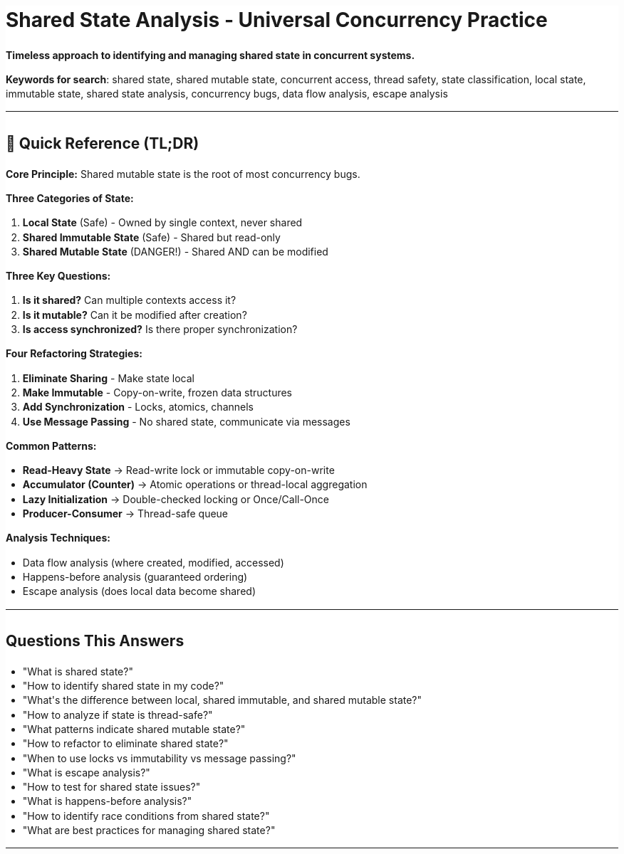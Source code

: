 # Shared State Analysis - Universal Concurrency Practice

**Timeless approach to identifying and managing shared state in concurrent systems.**

**Keywords for search**: shared state, shared mutable state, concurrent access, thread safety, state classification, local state, immutable state, shared state analysis, concurrency bugs, data flow analysis, escape analysis

---

## 🚨 Quick Reference (TL;DR)

**Core Principle:** Shared mutable state is the root of most concurrency bugs.

**Three Categories of State:**
1. **Local State** (Safe) - Owned by single context, never shared
2. **Shared Immutable State** (Safe) - Shared but read-only
3. **Shared Mutable State** (DANGER!) - Shared AND can be modified

**Three Key Questions:**
1. **Is it shared?** Can multiple contexts access it?
2. **Is it mutable?** Can it be modified after creation?
3. **Is access synchronized?** Is there proper synchronization?

**Four Refactoring Strategies:**
1. **Eliminate Sharing** - Make state local
2. **Make Immutable** - Copy-on-write, frozen data structures
3. **Add Synchronization** - Locks, atomics, channels
4. **Use Message Passing** - No shared state, communicate via messages

**Common Patterns:**
- **Read-Heavy State** → Read-write lock or immutable copy-on-write
- **Accumulator (Counter)** → Atomic operations or thread-local aggregation
- **Lazy Initialization** → Double-checked locking or Once/Call-Once
- **Producer-Consumer** → Thread-safe queue

**Analysis Techniques:**
- Data flow analysis (where created, modified, accessed)
- Happens-before analysis (guaranteed ordering)
- Escape analysis (does local data become shared)

---

## Questions This Answers

- "What is shared state?"
- "How to identify shared state in my code?"
- "What's the difference between local, shared immutable, and shared mutable state?"
- "How to analyze if state is thread-safe?"
- "What patterns indicate shared mutable state?"
- "How to refactor to eliminate shared state?"
- "When to use locks vs immutability vs message passing?"
- "What is escape analysis?"
- "How to test for shared state issues?"
- "What is happens-before analysis?"
- "How to identify race conditions from shared state?"
- "What are best practices for managing shared state?"

---